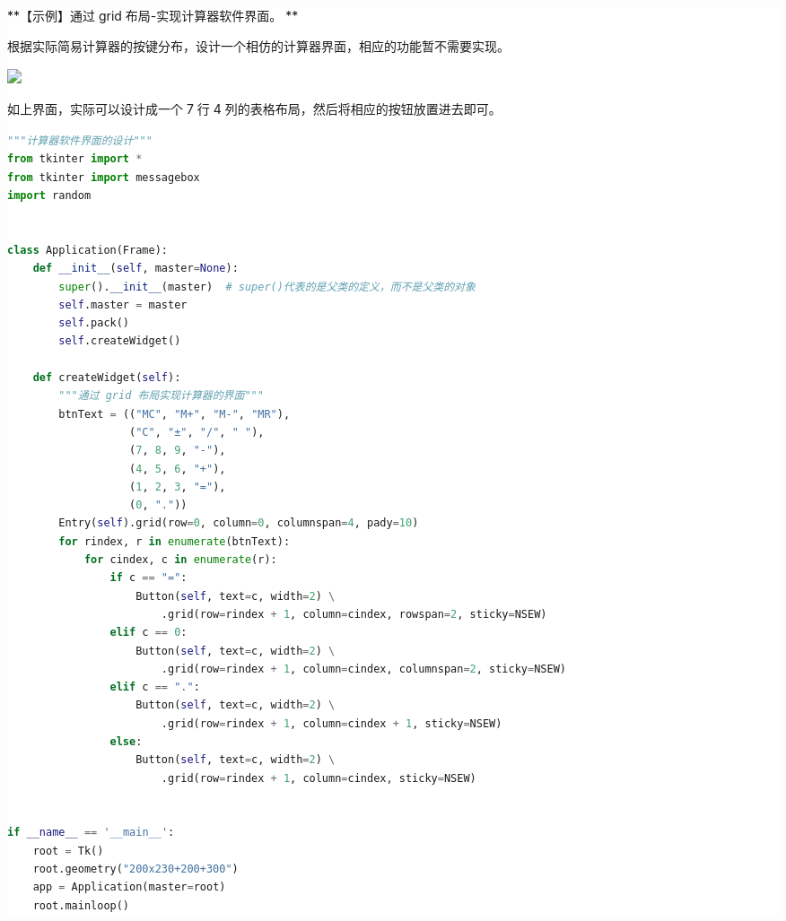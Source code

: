 **【示例】通过 grid 布局-实现计算器软件界面。 ** 

根据实际简易计算器的按键分布，设计一个相仿的计算器界面，相应的功能暂不需要实现。  

![](https://gitee.com/iscn/md_images/raw/master/%E6%93%8D%E4%BD%9C%E7%B3%BB%E7%BB%9F/1669284917588-5685a975-e784-4ec8-bf79-caf17519b32f.png)

 如上界面，实际可以设计成一个 7 行 4 列的表格布局，然后将相应的按钮放置进去即可。  

```python
"""计算器软件界面的设计"""
from tkinter import *
from tkinter import messagebox
import random


class Application(Frame):
    def __init__(self, master=None):
        super().__init__(master)  # super()代表的是父类的定义，而不是父类的对象
        self.master = master
        self.pack()
        self.createWidget()

    def createWidget(self):
        """通过 grid 布局实现计算器的界面"""
        btnText = (("MC", "M+", "M-", "MR"),
                   ("C", "±", "/", " "),
                   (7, 8, 9, "-"),
                   (4, 5, 6, "+"),
                   (1, 2, 3, "="),
                   (0, "."))
        Entry(self).grid(row=0, column=0, columnspan=4, pady=10)
        for rindex, r in enumerate(btnText):
            for cindex, c in enumerate(r):
                if c == "=":
                    Button(self, text=c, width=2) \
                        .grid(row=rindex + 1, column=cindex, rowspan=2, sticky=NSEW)
                elif c == 0:
                    Button(self, text=c, width=2) \
                        .grid(row=rindex + 1, column=cindex, columnspan=2, sticky=NSEW)
                elif c == ".":
                    Button(self, text=c, width=2) \
                        .grid(row=rindex + 1, column=cindex + 1, sticky=NSEW)
                else:
                    Button(self, text=c, width=2) \
                        .grid(row=rindex + 1, column=cindex, sticky=NSEW)


if __name__ == '__main__':
    root = Tk()
    root.geometry("200x230+200+300")
    app = Application(master=root)
    root.mainloop()

```
